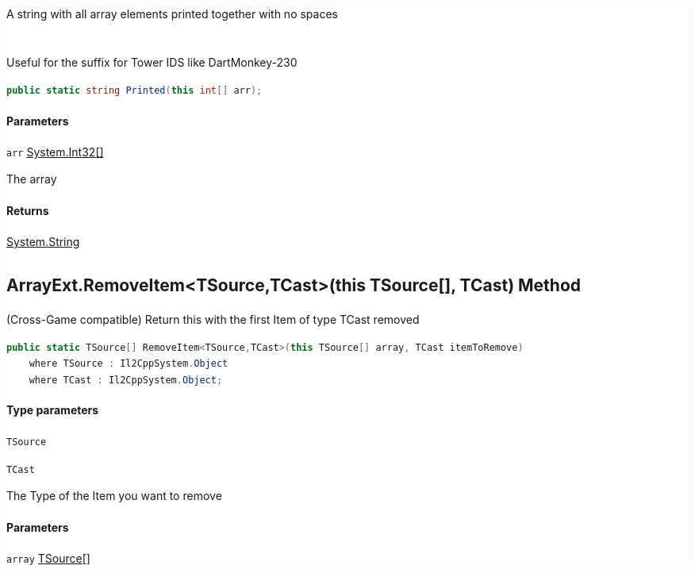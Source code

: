 A string with all array elements printed together with no spaces  
<br/>  
Useful for the suffix for Tower IDS like DartMonkey-230

```csharp
public static string Printed(this int[] arr);
```
#### Parameters

<a name='BTD_Mod_Helper.Extensions.ArrayExt.Printed(thisint[]).arr'></a>

`arr` [System.Int32](https://docs.microsoft.com/en-us/dotnet/api/System.Int32 'System.Int32')[[]](https://docs.microsoft.com/en-us/dotnet/api/System.Array 'System.Array')

The array

#### Returns
[System.String](https://docs.microsoft.com/en-us/dotnet/api/System.String 'System.String')

<a name='BTD_Mod_Helper.Extensions.ArrayExt.RemoveItem_TSource,TCast_(thisTSource[],TCast)'></a>

## ArrayExt.RemoveItem<TSource,TCast>(this TSource[], TCast) Method

(Cross-Game compatible) Return this with the first Item of type TCast removed

```csharp
public static TSource[] RemoveItem<TSource,TCast>(this TSource[] array, TCast itemToRemove)
    where TSource : Il2CppSystem.Object
    where TCast : Il2CppSystem.Object;
```
#### Type parameters

<a name='BTD_Mod_Helper.Extensions.ArrayExt.RemoveItem_TSource,TCast_(thisTSource[],TCast).TSource'></a>

`TSource`

<a name='BTD_Mod_Helper.Extensions.ArrayExt.RemoveItem_TSource,TCast_(thisTSource[],TCast).TCast'></a>

`TCast`

The Type of the Item you want to remove
#### Parameters

<a name='BTD_Mod_Helper.Extensions.ArrayExt.RemoveItem_TSource,TCast_(thisTSource[],TCast).array'></a>

`array` [TSource](BTD_Mod_Helper.Extensions.ArrayExt.md#BTD_Mod_Helper.Extensions.ArrayExt.RemoveItem_TSource,TCast_(thisTSource[],TCast).TSource 'BTD_Mod_Helper.Extensions.ArrayExt.RemoveItem<TSource,TCast>(this TSource[], TCast).TSource')[[]](https://docs.microsoft.com/en-us/dotnet/api/System.Array 'System.Array')

<a name='BTD_Mod_Helper.Extensions.ArrayExt.RemoveItem_TSource,TCast_(thisTSource[],TCast).itemToRemove'></a>

